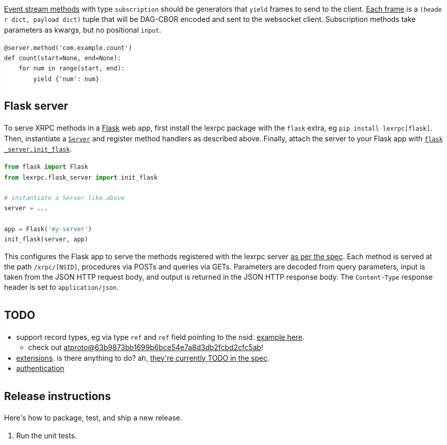 [Event stream methods](https://atproto.com/specs/event-stream) with type `subscription` should be generators that `yield` frames to send to the client. [Each frame](https://atproto.com/specs/event-stream#framing) is a `(header dict, payload dict)` tuple that will be DAG-CBOR encoded and sent to the websocket client. Subscription methods take parameters as kwargs, but no positional `input`.

```
@server.method('com.example.count')
def count(start=None, end=None):
    for num in range(start, end):
        yield {'num': num}
```


## Flask server

To serve XRPC methods in a [Flask](https://flask.palletsprojects.com/) web app, first install the lexrpc package with the `flask` extra, eg `pip install lexrpc[flask]`. Then, instantiate a [`Server`](https://lexrpc.readthedocs.io/en/latest/source/lexrpc.html#lexrpc.server.Server) and register method handlers as described above. Finally, attach the server to your Flask app with [`flask_server.init_flask`](https://lexrpc.readthedocs.io/en/latest/source/lexrpc.html#lexrpc.flask_server.init_flask).

```py
from flask import Flask
from lexrpc.flask_server import init_flask

# instantiate a Server like above
server = ...

app = Flask('my-server')
init_flask(server, app)
```

This configures the Flask app to serve the methods registered with the lexrpc server [as per the spec](https://atproto.com/specs/xrpc#path). Each method is served at the path `/xrpc/[NSID]`, procedures via POSTs and queries via GETs. Parameters are decoded from query parameters, input is taken from the JSON HTTP request body, and output is returned in the JSON HTTP response body. The `Content-Type` response header is set to `application/json`.


## TODO

* support record types, eg via type `ref` and `ref` field pointing to the nsid. [example here](https://github.com/bluesky-social/atproto/blob/main/lexicons/app/bsky/graph/follow.json#L13).
  * check out [atproto@63b9873bb1699b6bce54e7a8d3db2fcbd2cfc5ab](https://github.com/snarfed/atproto/commit/63b9873bb1699b6bce54e7a8d3db2fcbd2cfc5ab)!
* [extensions](https://atproto.com/guides/lexicon#extensibility). is there anything to do? ah, [they're currently TODO in the spec](https://atproto.com/specs/xrpc#todos).
* [authentication](https://atproto.com/specs/xrpc#authentication)


Release instructions
---
Here's how to package, test, and ship a new release.

1. Run the unit tests.
